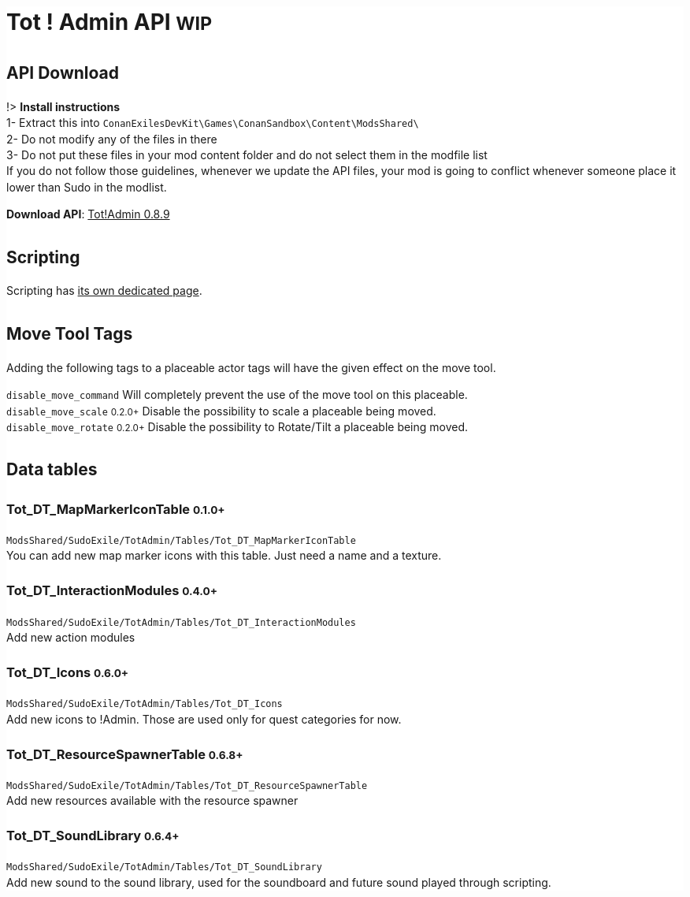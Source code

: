 # Tot ! Admin API <small>WIP</small>
## API Download

!> **Install instructions**\
1- Extract this into `ConanExilesDevKit\Games\ConanSandbox\Content\ModsShared\`  
2- Do not modify any of the files in there  
3- Do not put these files in your mod content folder and do not select them in the modfile list  
If you do not follow those guidelines, whenever we update the API files, your mod is going to conflict whenever someone place it lower than Sudo in the modlist.

**Download API**: [Tot!Admin 0.8.9](/API/TotAdmin0.8.9.zip ':ignore')

## Scripting
Scripting has [its own dedicated page](scripting).

## Move Tool Tags
Adding the following tags to a placeable actor tags will have the given effect on the move tool.

`disable_move_command` Will completely prevent the use of the move tool on this placeable.  
`disable_move_scale` <small>0.2.0+</small> Disable the possibility to scale a placeable being moved.  
`disable_move_rotate` <small>0.2.0+</small> Disable the possibility to Rotate/Tilt a placeable being moved.  

## Data tables
### Tot_DT_MapMarkerIconTable <small>0.1.0+</small>
`ModsShared/SudoExile/TotAdmin/Tables/Tot_DT_MapMarkerIconTable`  
You can add new map marker icons with this table. Just need a name and a texture.

### Tot_DT_InteractionModules <small>0.4.0+</small>
`ModsShared/SudoExile/TotAdmin/Tables/Tot_DT_InteractionModules`  
Add new action modules

### Tot_DT_Icons <small>0.6.0+</small>
`ModsShared/SudoExile/TotAdmin/Tables/Tot_DT_Icons`  
Add new icons to !Admin. Those are used only for quest categories for now.

### Tot_DT_ResourceSpawnerTable <small>0.6.8+</small>
`ModsShared/SudoExile/TotAdmin/Tables/Tot_DT_ResourceSpawnerTable`  
Add new resources available with the resource spawner

### Tot_DT_SoundLibrary <small>0.6.4+</small>
`ModsShared/SudoExile/TotAdmin/Tables/Tot_DT_SoundLibrary`  
Add new sound to the sound library, used for the soundboard and future sound played through scripting.
